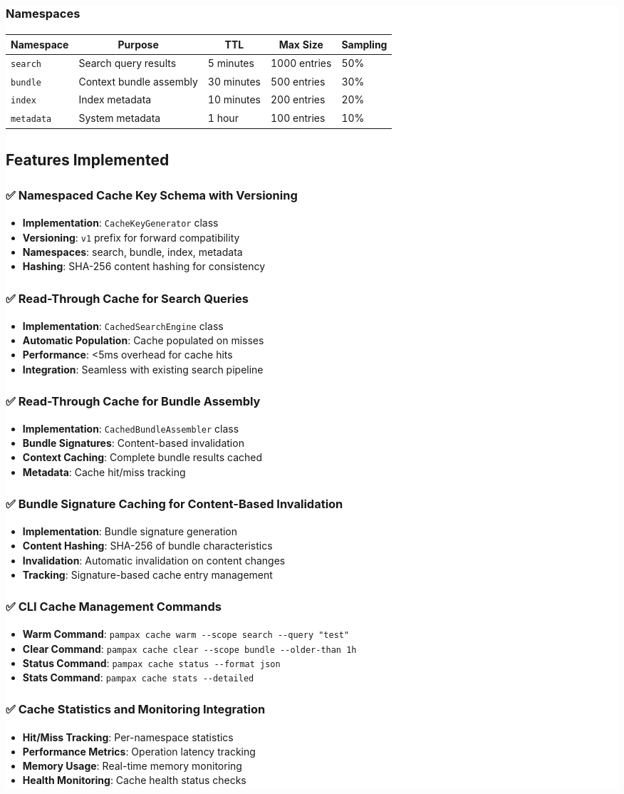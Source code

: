 ### Namespaces

| Namespace | Purpose | TTL | Max Size | Sampling |
|-----------|---------|-----|----------|----------|
| `search` | Search query results | 5 minutes | 1000 entries | 50% |
| `bundle` | Context bundle assembly | 30 minutes | 500 entries | 30% |
| `index` | Index metadata | 10 minutes | 200 entries | 20% |
| `metadata` | System metadata | 1 hour | 100 entries | 10% |

## Features Implemented

### ✅ Namespaced Cache Key Schema with Versioning
- **Implementation**: `CacheKeyGenerator` class
- **Versioning**: `v1` prefix for forward compatibility
- **Namespaces**: search, bundle, index, metadata
- **Hashing**: SHA-256 content hashing for consistency

### ✅ Read-Through Cache for Search Queries
- **Implementation**: `CachedSearchEngine` class
- **Automatic Population**: Cache populated on misses
- **Performance**: <5ms overhead for cache hits
- **Integration**: Seamless with existing search pipeline

### ✅ Read-Through Cache for Bundle Assembly
- **Implementation**: `CachedBundleAssembler` class
- **Bundle Signatures**: Content-based invalidation
- **Context Caching**: Complete bundle results cached
- **Metadata**: Cache hit/miss tracking

### ✅ Bundle Signature Caching for Content-Based Invalidation
- **Implementation**: Bundle signature generation
- **Content Hashing**: SHA-256 of bundle characteristics
- **Invalidation**: Automatic invalidation on content changes
- **Tracking**: Signature-based cache entry management

### ✅ CLI Cache Management Commands
- **Warm Command**: `pampax cache warm --scope search --query "test"`
- **Clear Command**: `pampax cache clear --scope bundle --older-than 1h`
- **Status Command**: `pampax cache status --format json`
- **Stats Command**: `pampax cache stats --detailed`

### ✅ Cache Statistics and Monitoring Integration
- **Hit/Miss Tracking**: Per-namespace statistics
- **Performance Metrics**: Operation latency tracking
- **Memory Usage**: Real-time memory monitoring
- **Health Monitoring**: Cache health status checks
